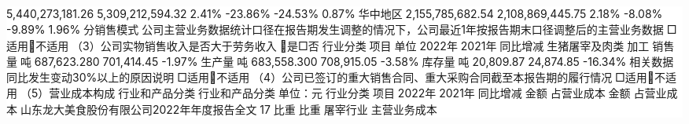 5,440,273,181.26
5,309,212,594.32
2.41%
-23.86%
-24.53%
0.87%
华中地区
2,155,785,682.54
2,108,869,445.75
2.18%
-8.08%
-9.89%
1.96%
分销售模式
公司主营业务数据统计口径在报告期发生调整的情况下，公司最近1年按报告期末口径调整后的主营业务数据
□适用不适用
（3）公司实物销售收入是否大于劳务收入
是□否
行业分类
项目
单位
2022年
2021年
同比增减
生猪屠宰及肉类
加工
销售量
吨
687,623.280
701,414.45
-1.97%
生产量
吨
683,558.300
708,915.05
-3.58%
库存量
吨
20,809.87
24,874.85
-16.34%
相关数据同比发生变动30%以上的原因说明
□适用不适用
（4）公司已签订的重大销售合同、重大采购合同截至本报告期的履行情况
□适用不适用
（5）营业成本构成
行业和产品分类
行业和产品分类
单位：元
行业分类
项目
2022年
2021年
同比增减
金额
占营业成本
金额
占营业成本
山东龙大美食股份有限公司2022年年度报告全文
17
比重
比重
屠宰行业
主营业务成本